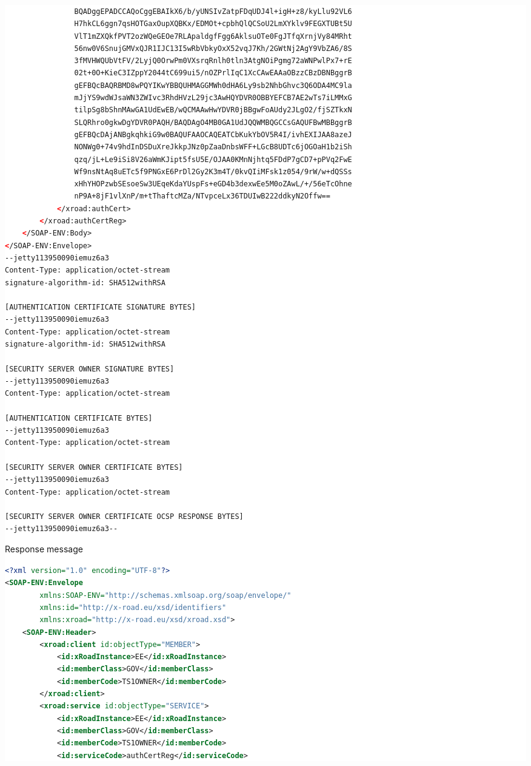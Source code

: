 ```xml
                BQADggEPADCCAQoCggEBAIkX6/b/yUNSIvZatpFDqUDJ4l+igH+z8/kyLlu92VL6
                H7hkCL6ggn7qsHOTGaxOupXQBKx/EDMOt+cpbhQlQCSoU2LmXYklv9FEGXTUBt5U
                VlT1mZXQkfPVT2ozWQeGEOe7RLApaldgfFgg6AklsuOTe0FgJTfqXrnjVy84MRht
                56nw0V6SnujGMVxQJR1IJC13I5wRbVbkyOxX52vqJ7Kh/2GWtNj2AgY9VbZA6/8S
                3fMVHWQUbVtFV/2LyjQ0OrwPm0VXsrqRnlh0tln3AtgNOiPgmg72aWNPwlPx7+rE
                02t+0O+KieC3IZppY2044tC699ui5/nOZPrlIqC1XcCAwEAAaOBzzCBzDBNBggrB
                gEFBQcBAQRBMD8wPQYIKwYBBQUHMAGGMWh0dHA6Ly9sb2NhbGhvc3Q6ODA4MC9la
                mJjYS9wdWJsaWN3ZWIvc3RhdHVzL29jc3AwHQYDVR0OBBYEFCB7AE2wTs7iLMMxG
                tilpSg8bShnMAwGA1UdEwEB/wQCMAAwHwYDVR0jBBgwFoAUdy2JLgO2/fjSZTkxN
                SLQRhro0gkwDgYDVR0PAQH/BAQDAgO4MB0GA1UdJQQWMBQGCCsGAQUFBwMBBggrB
                gEFBQcDAjANBgkqhkiG9w0BAQUFAAOCAQEATCbKukYbOV5R4I/ivhEXIJAA8azeJ
                NONWg0+74v9hdInDSDuXreJkkpJNz0pZaaDnbsWFF+LGcB8UDTc6jOGOaH1b2iSh
                qzq/jL+Le9iSi8V26aWmKJipt5fsU5E/OJAA0KMnNjhtq5FDdP7gCD7+pPVq2FwE
                Wf9nsNtAq8uETc5f9PNGxE6PrDl2Gy2K3m4T/0kvQIiMFsk1z054/9rW/w+dQSSs
                xHhYHOPzwbSEsoeSw3UEqeKdaYUspFs+eGD4b3dexwEe5M0oZAwL/+/56eTcOhne
                nP9A+8jF1vlXnP/m+tThaftcMZa/NTvpceLx36TDUIwB222ddkyN2Offw==
            </xroad:authCert>
        </xroad:authCertReg>
    </SOAP-ENV:Body>
</SOAP-ENV:Envelope>
--jetty113950090iemuz6a3
Content-Type: application/octet-stream
signature-algorithm-id: SHA512withRSA

[AUTHENTICATION CERTIFICATE SIGNATURE BYTES]
--jetty113950090iemuz6a3
Content-Type: application/octet-stream
signature-algorithm-id: SHA512withRSA

[SECURITY SERVER OWNER SIGNATURE BYTES]
--jetty113950090iemuz6a3
Content-Type: application/octet-stream

[AUTHENTICATION CERTIFICATE BYTES]
--jetty113950090iemuz6a3
Content-Type: application/octet-stream

[SECURITY SERVER OWNER CERTIFICATE BYTES]
--jetty113950090iemuz6a3
Content-Type: application/octet-stream

[SECURITY SERVER OWNER CERTIFICATE OCSP RESPONSE BYTES]
--jetty113950090iemuz6a3--
```

Response message

```xml
<?xml version="1.0" encoding="UTF-8"?>
<SOAP-ENV:Envelope
        xmlns:SOAP-ENV="http://schemas.xmlsoap.org/soap/envelope/"
        xmlns:id="http://x-road.eu/xsd/identifiers"
        xmlns:xroad="http://x-road.eu/xsd/xroad.xsd">
    <SOAP-ENV:Header>
        <xroad:client id:objectType="MEMBER">
            <id:xRoadInstance>EE</id:xRoadInstance>
            <id:memberClass>GOV</id:memberClass>
            <id:memberCode>TS1OWNER</id:memberCode>
        </xroad:client>
        <xroad:service id:objectType="SERVICE">
            <id:xRoadInstance>EE</id:xRoadInstance>
            <id:memberClass>GOV</id:memberClass>
            <id:memberCode>TS1OWNER</id:memberCode>
            <id:serviceCode>authCertReg</id:serviceCode>
```